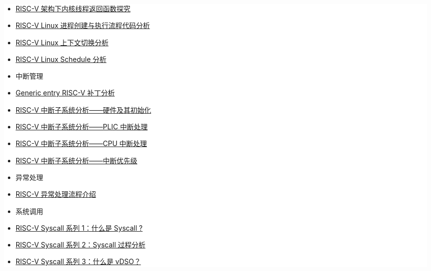 - [RISC-V 架构下内核线程返回函数探究](http://mp.weixin.qq.com/s?__biz=MzA5NDQzODQ3MQ==&mid=2648189652&idx=1&sn=b060b23e5be503e8c354dad80548b9fc&chksm=88621ffcbf1596ea95029d69bda8cd17a09c1a2e59ea3b94c4605df43d16a27279caffac6d1a&scene=21#wechat_redirect)  
    
- [RISC-V Linux 进程创建与执行流程代码分析](http://mp.weixin.qq.com/s?__biz=MzA5NDQzODQ3MQ==&mid=2648189532&idx=1&sn=0d52b4a4061231d7dfec8da56fd0a9e2&chksm=88621f74bf15966219f8e6ccc5a13135164b8ad099f5ceb3815ec0528336d29f99c72e2ffc61&scene=21#wechat_redirect)
    
- [RISC-V Linux 上下文切换分析](http://mp.weixin.qq.com/s?__biz=MzA5NDQzODQ3MQ==&mid=2648189393&idx=1&sn=f33a5d8ab33df9f4b07818faca08a17e&chksm=88621cf9bf1595ef7fd4fbc5f519b2934c351e43fce0a8fce8e3889aa2cb704e6309e749615d&scene=21#wechat_redirect)
    
- [RISC-V Linux Schedule 分析](http://mp.weixin.qq.com/s?__biz=MzA5NDQzODQ3MQ==&mid=2648189444&idx=1&sn=9748aae47d6ed8082c63a1db41b9cf52&chksm=88621f2cbf15963acd474ca612461d0f8fcbf9ec66935c407f1828ceec995636463c8fb0862d&scene=21#wechat_redirect)  
    

- 中断管理
    

- [Generic entry RISC-V 补丁分析](http://mp.weixin.qq.com/s?__biz=MzA5NDQzODQ3MQ==&mid=2648190616&idx=1&sn=4278eb77da95e9aff8e741cb8077b09e&chksm=88621bb0bf1592a67916aa7b2aaf50037c367c1f338ba0e61e20e2dfbc1c4df1d09144e4b119&scene=21#wechat_redirect)  
    
- [RISC-V 中断子系统分析——硬件及其初始化](http://mp.weixin.qq.com/s?__biz=MzA5NDQzODQ3MQ==&mid=2648190213&idx=1&sn=3b2ea5a9c9d2db2624eaded60e51ce33&chksm=8862182dbf15913b782cfe6f6e053a34cf0e6573116907b39f4d70d0b93701e5b4a673571e1d&scene=21#wechat_redirect)
    
- [RISC-V 中断子系统分析——PLIC 中断处理](http://mp.weixin.qq.com/s?__biz=MzA5NDQzODQ3MQ==&mid=2648190386&idx=1&sn=5495280cc913c3a757f59046ff9fca48&chksm=8862189abf15918c345f30c09302b7c8818aa8133b76c1088bd20367542a1b9b52f31938e403&scene=21#wechat_redirect)
    
- [RISC-V 中断子系统分析——CPU 中断处理](http://mp.weixin.qq.com/s?__biz=MzA5NDQzODQ3MQ==&mid=2648190445&idx=1&sn=d2e45a9a64ca1286f9e28fb014a83d93&chksm=886218c5bf1591d3caad7eedeb0e7f8842d164a0c5738d0dc61935f57b9355e563c57da9b851&scene=21#wechat_redirect)
    
- [RISC-V 中断子系统分析——中断优先级](http://mp.weixin.qq.com/s?__biz=MzA5NDQzODQ3MQ==&mid=2648190485&idx=1&sn=dc2a498682d44ea2622c024ad720c786&chksm=88621b3dbf15922b7aa862007e2bfe6c1a1e2b92079eb0628c1b97a49e5f6d1094781a11a538&scene=21#wechat_redirect)
    

- 异常处理
    

- [RISC-V 异常处理流程介绍](http://mp.weixin.qq.com/s?__biz=MzA5NDQzODQ3MQ==&mid=2648190518&idx=1&sn=8482197c95f893877d0ee4e6d4772a17&chksm=88621b1ebf159208b04da7983f526f4649c425ef422d19ba0979ae9d48a56ac33303fd572ff5&scene=21#wechat_redirect)
    

- 系统调用
    

- [RISC-V Syscall 系列 1：什么是 Syscall ?](http://mp.weixin.qq.com/s?__biz=MzA5NDQzODQ3MQ==&mid=2648189907&idx=1&sn=608e932a5e4fa2bb0228518bce64f301&chksm=88621efbbf1597ed94a85c0b4b478de828ae917a2f670538c2f86586b2a7b7db07bb61ece0e4&scene=21#wechat_redirect)
    
- [RISC-V Syscall 系列 2：Syscall 过程分析](http://mp.weixin.qq.com/s?__biz=MzA5NDQzODQ3MQ==&mid=2648190062&idx=1&sn=33c0ea5882bb691cbd4ea2d9a4f01a77&chksm=88621946bf159050a0d5cff4da08422b3a5a097cd10635a701ca8c5a4e1d83b8c4a78c0a2b47&scene=21#wechat_redirect)
    
- [RISC-V Syscall 系列 3：什么是 vDSO？](http://mp.weixin.qq.com/s?__biz=MzA5NDQzODQ3MQ==&mid=2648190146&idx=1&sn=fe036748694d39060e50348ec9d2d8d5&chksm=886219eabf1590fcae7c71e808e086fec17f1fa4eb31417af01bb6658224f4bd5f262d7d86e1&scene=21#wechat_redirect)
    